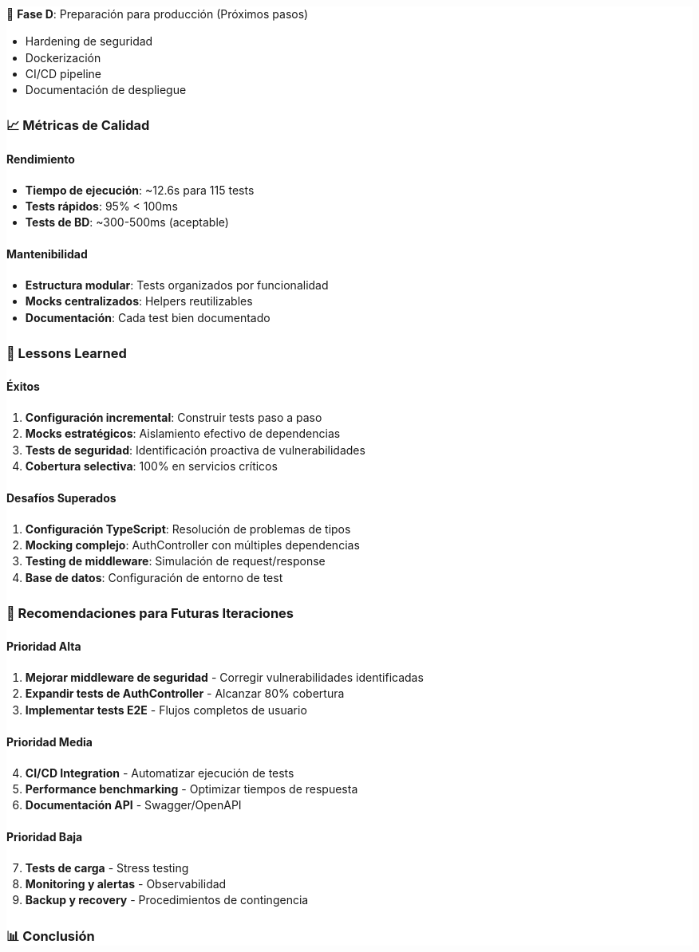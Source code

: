 🔄 **Fase D**: Preparación para producción (Próximos pasos)
- Hardening de seguridad
- Dockerización
- CI/CD pipeline
- Documentación de despliegue

### 📈 Métricas de Calidad

#### Rendimiento
- **Tiempo de ejecución**: ~12.6s para 115 tests
- **Tests rápidos**: 95% < 100ms
- **Tests de BD**: ~300-500ms (aceptable)

#### Mantenibilidad
- **Estructura modular**: Tests organizados por funcionalidad
- **Mocks centralizados**: Helpers reutilizables
- **Documentación**: Cada test bien documentado

### 📝 Lessons Learned

#### Éxitos
1. **Configuración incremental**: Construir tests paso a paso
2. **Mocks estratégicos**: Aislamiento efectivo de dependencias
3. **Tests de seguridad**: Identificación proactiva de vulnerabilidades
4. **Cobertura selectiva**: 100% en servicios críticos

#### Desafíos Superados
1. **Configuración TypeScript**: Resolución de problemas de tipos
2. **Mocking complejo**: AuthController con múltiples dependencias
3. **Testing de middleware**: Simulación de request/response
4. **Base de datos**: Configuración de entorno de test

### 🎯 Recomendaciones para Futuras Iteraciones

#### Prioridad Alta
1. **Mejorar middleware de seguridad** - Corregir vulnerabilidades identificadas
2. **Expandir tests de AuthController** - Alcanzar 80% cobertura
3. **Implementar tests E2E** - Flujos completos de usuario

#### Prioridad Media
4. **CI/CD Integration** - Automatizar ejecución de tests
5. **Performance benchmarking** - Optimizar tiempos de respuesta
6. **Documentación API** - Swagger/OpenAPI

#### Prioridad Baja
7. **Tests de carga** - Stress testing
8. **Monitoring y alertas** - Observabilidad
9. **Backup y recovery** - Procedimientos de contingencia

### 📊 Conclusión
